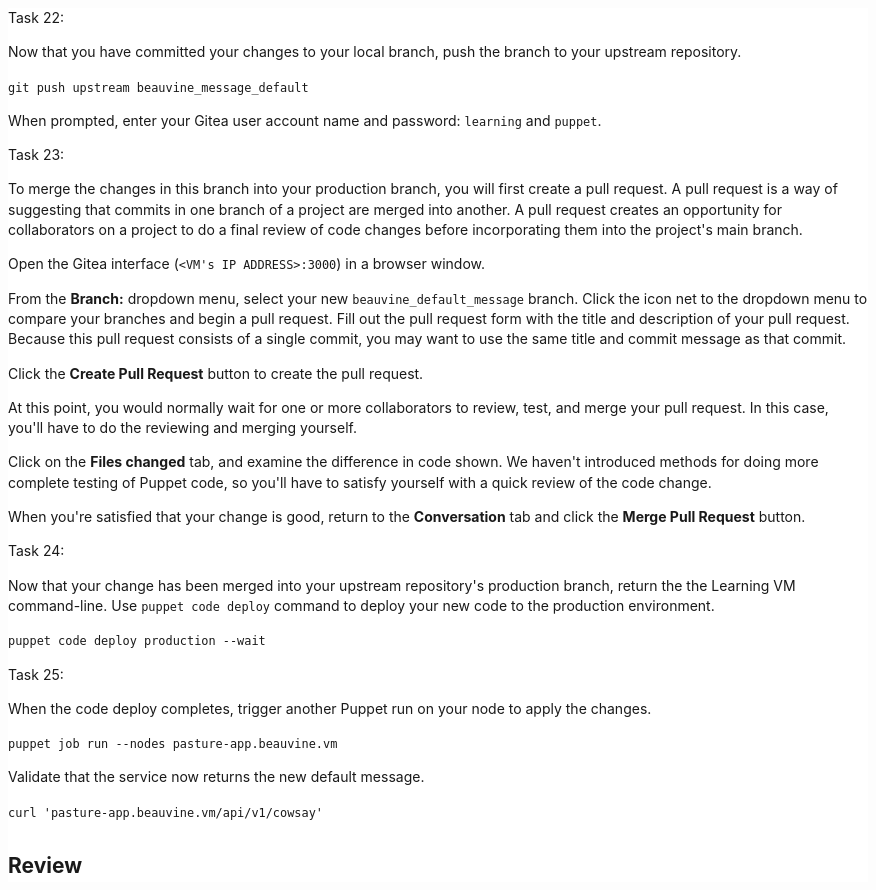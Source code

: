 
<div class = "lvm-task-number"><p>Task 22:</p></div>

Now that you have committed your changes to your local branch, push the branch
to your upstream repository.

    git push upstream beauvine_message_default

When prompted, enter your Gitea user account name and password: `learning` and
`puppet`.

<div class = "lvm-task-number"><p>Task 23:</p></div>

To merge the changes in this branch into your production branch, you will first
create a pull request. A pull request is a way of suggesting that commits in
one branch of a project are merged into another. A pull request creates an
opportunity for collaborators on a project to do a final review of code changes
before incorporating them into the project's main branch.

Open the Gitea interface (`<VM's IP ADDRESS>:3000`) in a browser window.

From the **Branch:** dropdown menu, select your new `beauvine_default_message`
branch. Click the icon net to the dropdown menu to compare your branches and
begin a pull request. Fill out the pull request form with the title and
description of your pull request. Because this pull request consists of a
single commit, you may want to use the same title and commit message as that
commit.

Click the **Create Pull Request** button to create the pull request.

At this point, you would normally wait for one or more collaborators to review,
test, and merge your pull request. In this case, you'll have to do the
reviewing and merging yourself.

Click on the **Files changed** tab, and examine the difference in code shown.
We haven't introduced methods for doing more complete testing of Puppet code,
so you'll have to satisfy yourself with a quick review of the code change.

When you're satisfied that your change is good, return to the **Conversation**
tab and click the **Merge Pull Request** button.

<div class = "lvm-task-number"><p>Task 24:</p></div>

Now that your change has been merged into your upstream repository's production
branch, return the the Learning VM command-line. Use `puppet code deploy`
command to deploy your new code to the production environment.

    puppet code deploy production --wait

<div class = "lvm-task-number"><p>Task 25:</p></div>

When the code deploy completes, trigger another Puppet run on your node to
apply the changes.

    puppet job run --nodes pasture-app.beauvine.vm

Validate that the service now returns the new default message.

    curl 'pasture-app.beauvine.vm/api/v1/cowsay'

## Review
